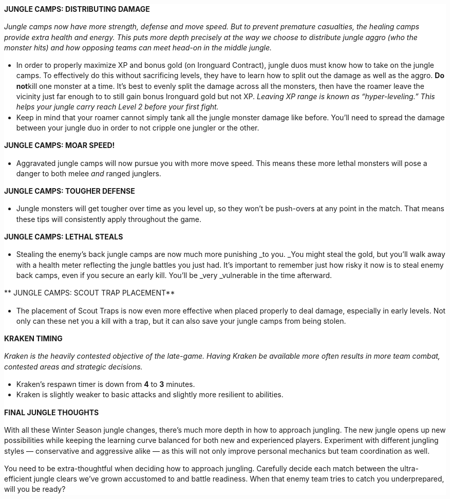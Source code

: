 **JUNGLE CAMPS: DISTRIBUTING DAMAGE**

_Jungle camps now have more strength, defense and move speed. But to prevent premature casualties, the healing camps provide extra health and energy. This puts more depth precisely at the way we choose to distribute jungle aggro \(who the monster hits\) and how opposing teams can meet head-on in the middle jungle._

* In order to properly maximize XP and bonus gold \(on Ironguard Contract\), jungle duos must know how to take on the jungle camps. To effectively do this without sacrificing levels, they have to learn how to split out the damage as well as the aggro. **Do not**kill one monster at a time. It’s best to evenly split the damage across all the monsters, then have the roamer leave the vicinity just far enough to to still gain bonus Ironguard gold but not XP. _Leaving XP range is known as “hyper-leveling.” This helps your jungle carry reach Level 2 before your first fight._
* Keep in mind that your roamer cannot simply tank all the jungle monster damage like before. You’ll need to spread the damage between your jungle duo in order to not cripple one jungler or the other.

**JUNGLE CAMPS: MOAR SPEED!**

* Aggravated jungle camps will now pursue you with more move speed. This means these more lethal monsters will pose a danger to both melee _and_ ranged junglers.

**JUNGLE CAMPS: TOUGHER DEFENSE**

* Jungle monsters will get tougher over time as you level up, so they won’t be push-overs at any point in the match. That means these tips will consistently apply throughout the game.

**JUNGLE CAMPS: LETHAL STEALS**

* Stealing the enemy’s back jungle camps are now much more punishing _to you. _You might steal the gold, but you’ll walk away with a health meter reflecting the jungle battles you just had. It’s important to remember just how risky it now is to steal enemy back camps, even if you secure an early kill. You’ll be _very _vulnerable in the time afterward.

** JUNGLE CAMPS: SCOUT TRAP PLACEMENT**

* The placement of Scout Traps is now even more effective when placed properly to deal damage, especially in early levels. Not only can these net you a kill with a trap, but it can also save your jungle camps from being stolen.

**KRAKEN TIMING**

_Kraken is the heavily contested objective of the late-game. Having Kraken be available more often results in more team combat, contested areas and strategic decisions._

* Kraken’s respawn timer is down from **4** to **3** minutes.
* Kraken is slightly weaker to basic attacks and slightly more resilient to abilities.

**FINAL JUNGLE THOUGHTS**

With all these Winter Season jungle changes, there’s much more depth in how to approach jungling. The new jungle opens up new possibilities while keeping the learning curve balanced for both new and experienced players. Experiment with different jungling styles — conservative and aggressive alike — as this will not only improve personal mechanics but team coordination as well.

You need to be extra-thoughtful when deciding how to approach jungling. Carefully decide each match between the ultra-efficient jungle clears we’ve grown accustomed to and battle readiness. When that enemy team tries to catch you underprepared, will you be ready?
